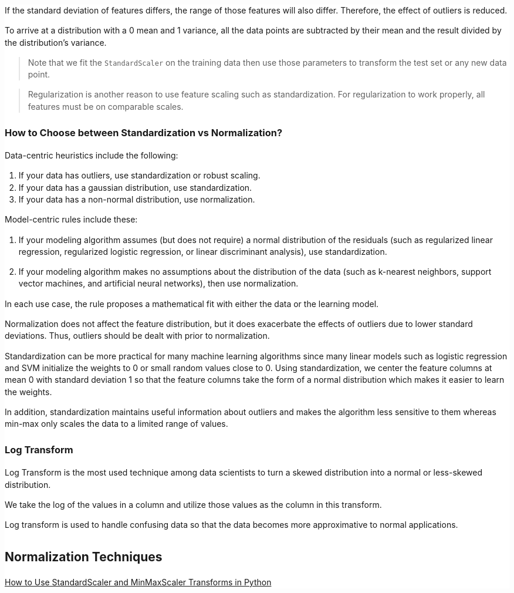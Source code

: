   If the standard deviation of features differs, the range of those features will also differ. Therefore, the effect of outliers is reduced. 

  To arrive at a distribution with a 0 mean and 1 variance, all the data points are subtracted by their mean and the result divided by the distribution’s variance.

> Note that we fit the `StandardScaler` on the training data then use those parameters to transform the test set or any new data point.

> Regularization is another reason to use feature scaling such as standardization. For regularization to work properly, all features must be on comparable scales.


### How to Choose between Standardization vs Normalization?

Data-centric heuristics include the following:

1. If your data has outliers, use standardization or robust scaling.
2. If your data has a gaussian distribution, use standardization.
3. If your data has a non-normal distribution, use normalization.

Model-centric rules include these:

1. If your modeling algorithm assumes (but does not require) a normal distribution of the residuals (such as regularized linear regression, regularized logistic regression, or linear discriminant analysis), use standardization.

2. If your modeling algorithm makes no assumptions about the distribution of the data (such as k-nearest neighbors, support vector machines, and artificial neural networks), then use normalization.

In each use case, the rule proposes a mathematical fit with either the data or the learning model. 


Normalization does not affect the feature distribution, but it does exacerbate the effects of outliers due to lower standard deviations. Thus, outliers should be dealt with prior to normalization.

Standardization can be more practical for many machine learning algorithms since many linear models such as logistic regression and SVM initialize the weights to 0 or small random values close to 0. Using standardization, we center the feature columns at mean 0 with standard deviation 1 so that the feature columns take the form of a normal distribution which makes it easier to learn the weights.

In addition, standardization maintains useful information about outliers and makes the algorithm less sensitive to them whereas min-max only scales the data to a limited range of values.


### Log Transform

Log Transform is the most used technique among data scientists to turn a skewed distribution into a normal or less-skewed distribution. 

We take the log of the values in a column and utilize those values as the column in this transform. 

Log transform is used to handle confusing data so that the data becomes more approximative to normal applications.


## Normalization Techniques

[How to Use StandardScaler and MinMaxScaler Transforms in Python](https://machinelearningmastery.com/standardscaler-and-minmaxscaler-transforms-in-python/)
